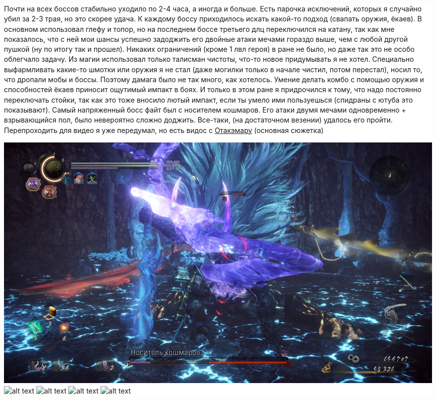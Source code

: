 Почти на всех боссов стабильно уходило по 2-4 часа, а иногда и больше. Есть парочка исключений, которых я случайно убил за 2-3 трая, но это скорее удача. К каждому боссу приходилось искать какой-то подход (свапать оружия, ёкаев). В основном использовал глефу и топор, но на последнем боссе третьего длц переключился на катану, так как мне показалось, что с ней мои шансы успешно задоджить его двойные атаки мечами гораздо выше, чем с любой другой пушкой (ну по итогу так и прошел). Никаких ограничений (кроме 1 лвл героя) в ране не было, но даже так это не особо облегчало задачу. Из магии использовал только талисман чистоты, что-то новое придумывать я не хотел. Специально выфармливать какие-то шмотки или оружия я не стал (даже могилки только в начале чистил, потом перестал), носил то, что дропали мобы и боссы. Поэтому дамага было не так много, как хотелось. Умение делать комбо с помощью оружия и способностей ёкаев приносит ощутимый импакт в боях. И только в этом ране я придрочился к тому, что надо постоянно переключать стойки, так как это тоже вносило лютый импакт, если ты умело ими пользуешься (спидраны с ютуба это показывают). Самый напряженный босс файт был с носителем кошмаров. Его атаки двумя мечами одновременно + взрывающийся пол, было невероятно сложно доджить. Все-таки, (на достаточном везении) удалось его пройти. Перепроходить для видео я уже передумал, но есть видос с [Отакэмару](https://youtu.be/gCqqZlioD5U?si=8YiCb4AQfGPNqFFf) (основная сюжетка)

![alt text](Img/image32.png)
![alt text](Img/image33.png)
![alt text](Img/image34.png)
![alt text](Img/image35.png)
![alt text](Img/image36.png)